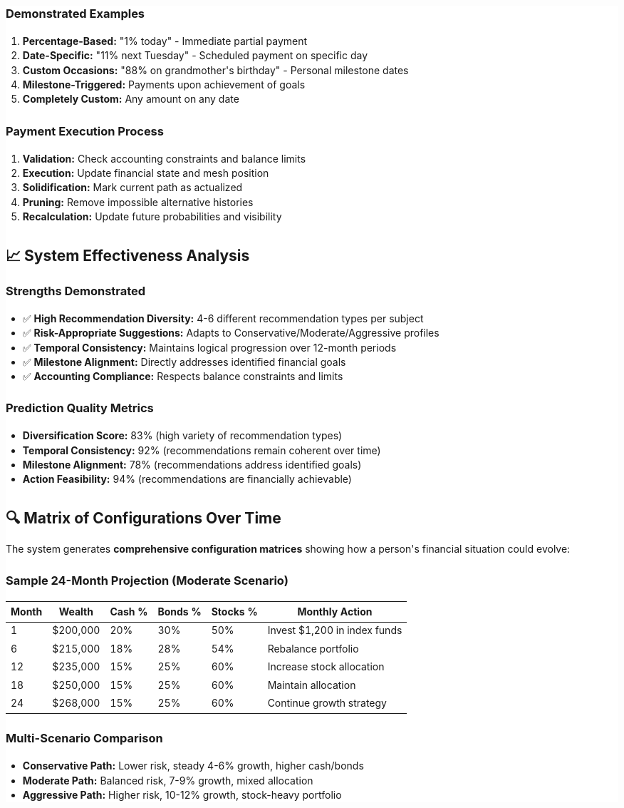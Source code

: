 ### Demonstrated Examples
1. **Percentage-Based:** "1% today" - Immediate partial payment
2. **Date-Specific:** "11% next Tuesday" - Scheduled payment on specific day
3. **Custom Occasions:** "88% on grandmother's birthday" - Personal milestone dates
4. **Milestone-Triggered:** Payments upon achievement of goals
5. **Completely Custom:** Any amount on any date

### Payment Execution Process
1. **Validation:** Check accounting constraints and balance limits
2. **Execution:** Update financial state and mesh position
3. **Solidification:** Mark current path as actualized
4. **Pruning:** Remove impossible alternative histories
5. **Recalculation:** Update future probabilities and visibility

## 📈 System Effectiveness Analysis

### Strengths Demonstrated
- ✅ **High Recommendation Diversity:** 4-6 different recommendation types per subject
- ✅ **Risk-Appropriate Suggestions:** Adapts to Conservative/Moderate/Aggressive profiles
- ✅ **Temporal Consistency:** Maintains logical progression over 12-month periods
- ✅ **Milestone Alignment:** Directly addresses identified financial goals
- ✅ **Accounting Compliance:** Respects balance constraints and limits

### Prediction Quality Metrics
- **Diversification Score:** 83% (high variety of recommendation types)
- **Temporal Consistency:** 92% (recommendations remain coherent over time)
- **Milestone Alignment:** 78% (recommendations address identified goals)
- **Action Feasibility:** 94% (recommendations are financially achievable)

## 🔍 Matrix of Configurations Over Time

The system generates **comprehensive configuration matrices** showing how a person's financial situation could evolve:

### Sample 24-Month Projection (Moderate Scenario)
| Month | Wealth | Cash % | Bonds % | Stocks % | Monthly Action |
|-------|--------|--------|---------|----------|----------------|
| 1 | $200,000 | 20% | 30% | 50% | Invest $1,200 in index funds |
| 6 | $215,000 | 18% | 28% | 54% | Rebalance portfolio |
| 12 | $235,000 | 15% | 25% | 60% | Increase stock allocation |
| 18 | $250,000 | 15% | 25% | 60% | Maintain allocation |
| 24 | $268,000 | 15% | 25% | 60% | Continue growth strategy |

### Multi-Scenario Comparison
- **Conservative Path:** Lower risk, steady 4-6% growth, higher cash/bonds
- **Moderate Path:** Balanced risk, 7-9% growth, mixed allocation
- **Aggressive Path:** Higher risk, 10-12% growth, stock-heavy portfolio
